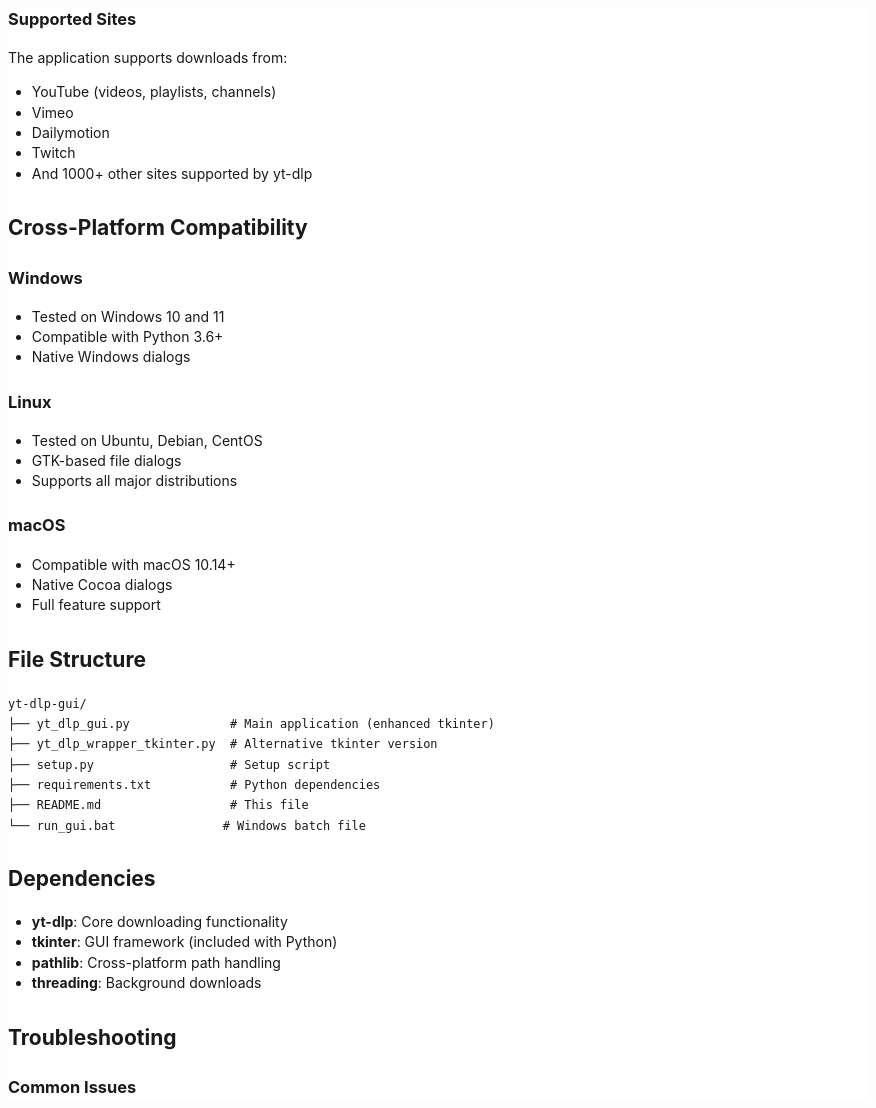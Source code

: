 ### Supported Sites

The application supports downloads from:
- YouTube (videos, playlists, channels)
- Vimeo
- Dailymotion
- Twitch
- And 1000+ other sites supported by yt-dlp

## Cross-Platform Compatibility

### Windows
- Tested on Windows 10 and 11
- Compatible with Python 3.6+
- Native Windows dialogs

### Linux
- Tested on Ubuntu, Debian, CentOS
- GTK-based file dialogs
- Supports all major distributions

### macOS
- Compatible with macOS 10.14+
- Native Cocoa dialogs
- Full feature support

## File Structure

```
yt-dlp-gui/
├── yt_dlp_gui.py              # Main application (enhanced tkinter)
├── yt_dlp_wrapper_tkinter.py  # Alternative tkinter version
├── setup.py                   # Setup script
├── requirements.txt           # Python dependencies
├── README.md                  # This file
└── run_gui.bat               # Windows batch file
```

## Dependencies

- **yt-dlp**: Core downloading functionality
- **tkinter**: GUI framework (included with Python)
- **pathlib**: Cross-platform path handling
- **threading**: Background downloads

## Troubleshooting

### Common Issues
